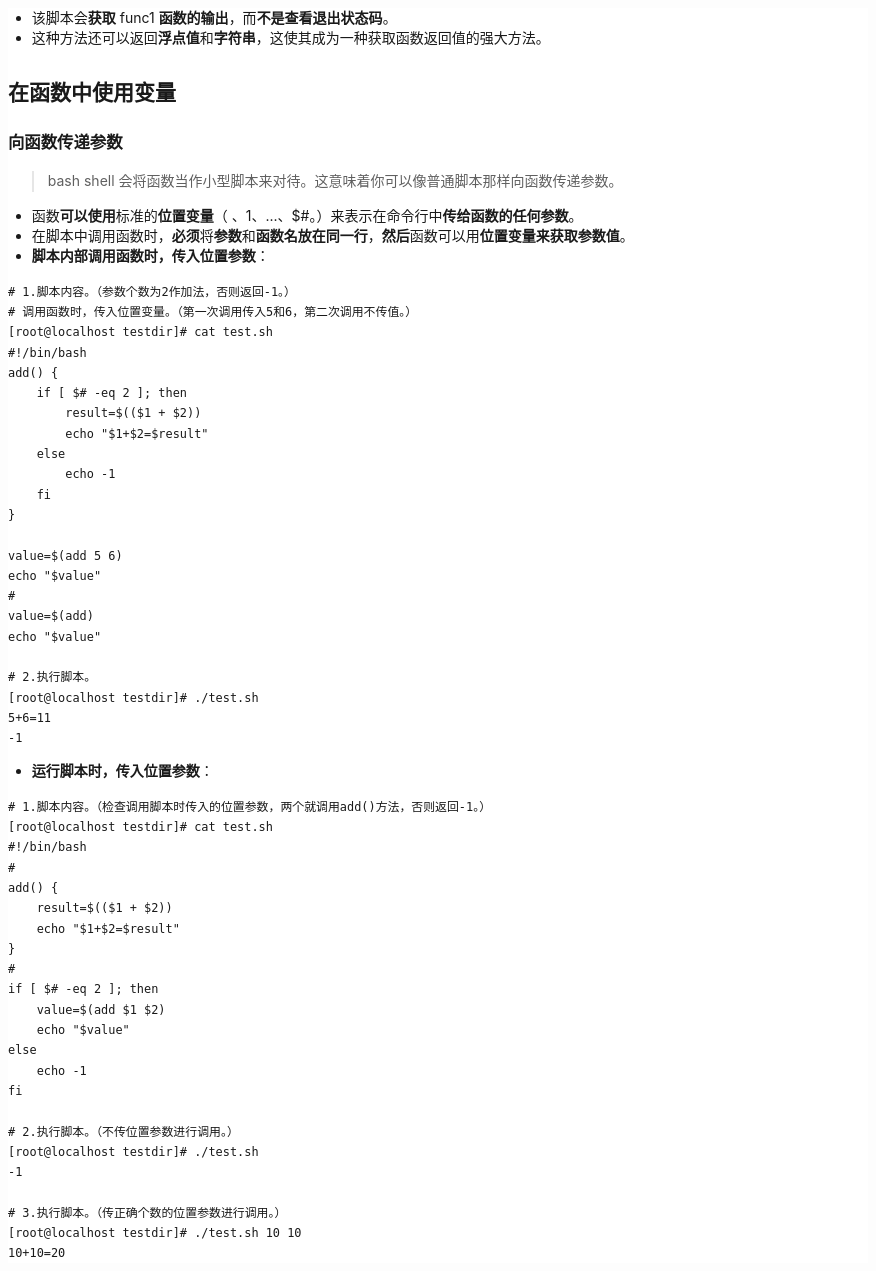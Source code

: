 - 该脚本会**获取** func1 **函数的输出**，而**不是查看退出状态码**。
- 这种方法还可以返回**浮点值**和**字符串**，这使其成为一种获取函数返回值的强大方法。

## 在函数中使用变量

### 向函数传递参数

> bash shell 会将函数当作小型脚本来对待。这意味着你可以像普通脚本那样向函数传递参数。

- 函数**可以使用**标准的**位置变量**（ 、1、...、$#。）来表示在命令行中**传给函数的任何参数**。
- 在脚本中调用函数时，**必须**将**参数**和**函数名放在同一行**，**然后**函数可以用**位置变量来获取参数值**。
- **脚本内部调用函数时，传入位置参数**：

```shell
# 1.脚本内容。（参数个数为2作加法，否则返回-1。）
# 调用函数时，传入位置变量。（第一次调用传入5和6，第二次调用不传值。）
[root@localhost testdir]# cat test.sh 
#!/bin/bash
add() {
    if [ $# -eq 2 ]; then
        result=$(($1 + $2))
        echo "$1+$2=$result"
    else
        echo -1
    fi
}

value=$(add 5 6)
echo "$value"
#
value=$(add)
echo "$value"

# 2.执行脚本。
[root@localhost testdir]# ./test.sh 
5+6=11
-1
```

- **运行脚本时，传入位置参数**：

```shell
# 1.脚本内容。（检查调用脚本时传入的位置参数，两个就调用add()方法，否则返回-1。）
[root@localhost testdir]# cat test.sh 
#!/bin/bash
#
add() {
    result=$(($1 + $2))
    echo "$1+$2=$result"
}
#
if [ $# -eq 2 ]; then
    value=$(add $1 $2)
    echo "$value"
else
    echo -1
fi

# 2.执行脚本。（不传位置参数进行调用。）
[root@localhost testdir]# ./test.sh 
-1

# 3.执行脚本。（传正确个数的位置参数进行调用。）
[root@localhost testdir]# ./test.sh 10 10
10+10=20
```